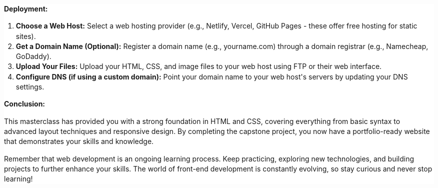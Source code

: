 **Deployment:**

1. **Choose a Web Host:** Select a web hosting provider (e.g., Netlify, Vercel, GitHub Pages - these offer free hosting for static sites).
2. **Get a Domain Name (Optional):** Register a domain name (e.g., yourname.com) through a domain registrar (e.g., Namecheap, GoDaddy).
3. **Upload Your Files:** Upload your HTML, CSS, and image files to your web host using FTP or their web interface.
4. **Configure DNS (if using a custom domain):** Point your domain name to your web host's servers by updating your DNS settings.

**Conclusion:**

This masterclass has provided you with a strong foundation in HTML and CSS, covering everything from basic syntax to advanced layout techniques and responsive design. By completing the capstone project, you now have a portfolio-ready website that demonstrates your skills and knowledge.

Remember that web development is an ongoing learning process. Keep practicing, exploring new technologies, and building projects to further enhance your skills. The world of front-end development is constantly evolving, so stay curious and never stop learning!
